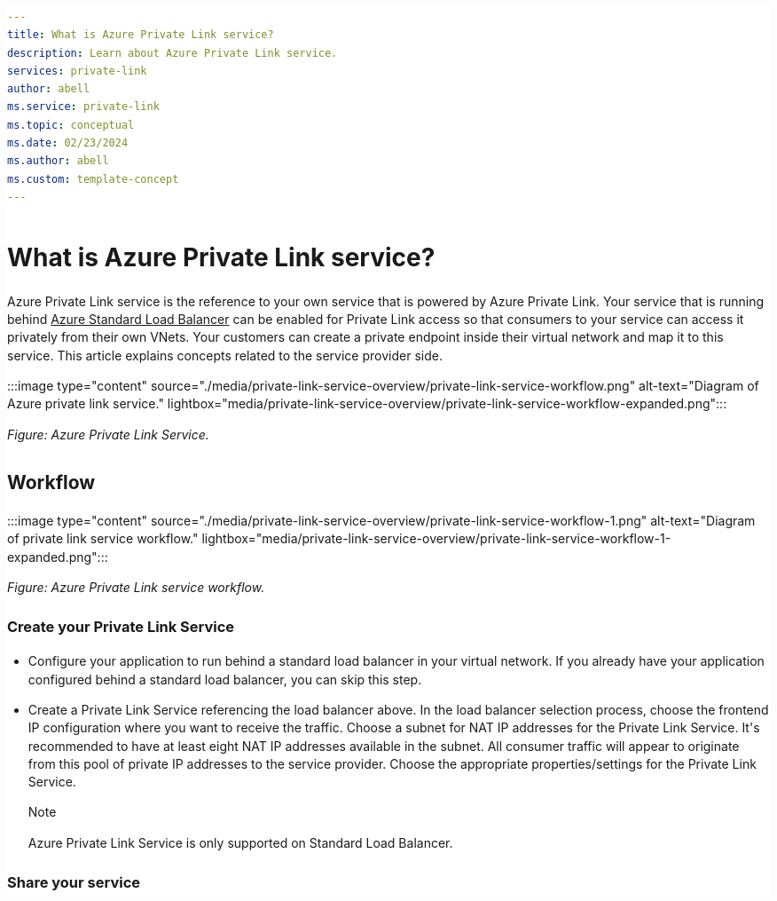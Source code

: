 ```yaml
---
title: What is Azure Private Link service?
description: Learn about Azure Private Link service.
services: private-link
author: abell
ms.service: private-link
ms.topic: conceptual
ms.date: 02/23/2024
ms.author: abell
ms.custom: template-concept
---
```


# What is Azure Private Link service?

Azure Private Link service is the reference to your own service that is powered by Azure Private Link. Your service that is running behind [Azure Standard Load Balancer](../load-balancer/load-balancer-overview.md) can be enabled for Private Link access so that consumers to your service can access it privately from their own VNets. Your customers can create a private endpoint inside their virtual network and map it to this service. This article explains concepts related to the service provider side. 

:::image type="content" source="./media/private-link-service-overview/private-link-service-workflow.png" alt-text="Diagram of Azure private link service." lightbox="media/private-link-service-overview/private-link-service-workflow-expanded.png":::

*Figure: Azure Private Link Service.*

## Workflow

:::image type="content" source="./media/private-link-service-overview/private-link-service-workflow-1.png" alt-text="Diagram of private link service workflow." lightbox="media/private-link-service-overview/private-link-service-workflow-1-expanded.png":::

*Figure: Azure Private Link service workflow.*

### Create your Private Link Service

- Configure your application to run behind a standard load balancer in your virtual network. If you already have your application configured behind a standard load balancer, you can skip this step.   

- Create a Private Link Service referencing the load balancer above. In the load balancer selection process, choose the frontend IP configuration where you want to receive the traffic. Choose a subnet for NAT IP addresses for the Private Link Service. It's recommended to have at least eight NAT IP addresses available in the subnet. All consumer traffic will appear to originate from this pool of private IP addresses to the service provider. Choose the appropriate properties/settings for the Private Link Service.    

    > [!NOTE]
    > Azure Private Link Service is only supported on Standard Load Balancer. 
    
### Share your service
